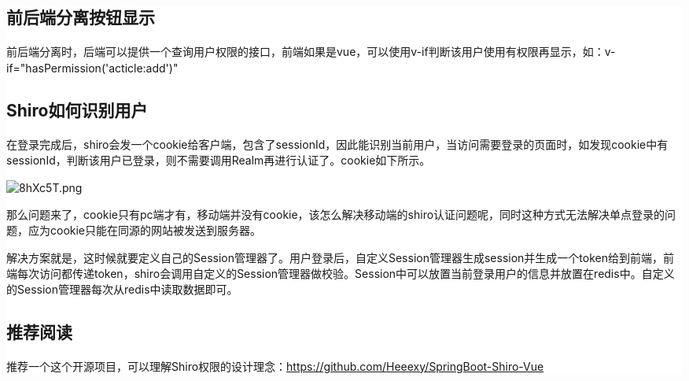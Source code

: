 ## 前后端分离按钮显示

前后端分离时，后端可以提供一个查询用户权限的接口，前端如果是vue，可以使用v-if判断该用户使用有权限再显示，如：v-if="hasPermission('acticle:add')"

## Shiro如何识别用户

在登录完成后，shiro会发一个cookie给客户端，包含了sessionId，因此能识别当前用户，当访问需要登录的页面时，如发现cookie中有sessionId，判断该用户已登录，则不需要调用Realm再进行认证了。cookie如下所示。

![8hXc5T.png](https://s1.ax1x.com/2020/03/21/8hXc5T.png)

那么问题来了，cookie只有pc端才有，移动端并没有cookie，该怎么解决移动端的shiro认证问题呢，同时这种方式无法解决单点登录的问题，应为cookie只能在同源的网站被发送到服务器。

解决方案就是，这时候就要定义自己的Session管理器了。用户登录后，自定义Session管理器生成session并生成一个token给到前端，前端每次访问都传递token，shiro会调用自定义的Session管理器做校验。Session中可以放置当前登录用户的信息并放置在redis中。自定义的Session管理器每次从redis中读取数据即可。

## 推荐阅读

推荐一个这个开源项目，可以理解Shiro权限的设计理念：https://github.com/Heeexy/SpringBoot-Shiro-Vue